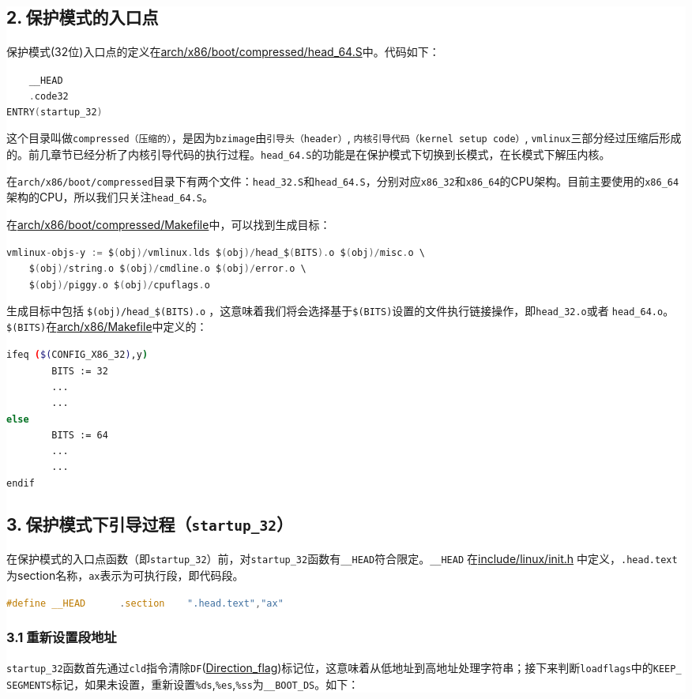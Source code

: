 ## 2. 保护模式的入口点

保护模式(32位)入口点的定义在[arch/x86/boot/compressed/head_64.S](https://github.com/torvalds/linux/blob/v5.4/arch/x86/boot/compressed/head_64.S#L46)中。代码如下：

```C
	__HEAD
	.code32
ENTRY(startup_32)
```

这个目录叫做`compressed（压缩的）`，是因为`bzimage`由`引导头（header）`, `内核引导代码（kernel setup code）`, `vmlinux`三部分经过压缩后形成的。前几章节已经分析了内核引导代码的执行过程。`head_64.S`的功能是在保护模式下切换到长模式，在长模式下解压内核。

在`arch/x86/boot/compressed`目录下有两个文件：`head_32.S`和`head_64.S`，分别对应`x86_32`和`x86_64`的CPU架构。目前主要使用的`x86_64`架构的CPU，所以我们只关注`head_64.S`。

在[arch/x86/boot/compressed/Makefile](https://github.com/torvalds/linux/blob/v5.4/arch/x86/boot/compressed/Makefile#L75)中，可以找到生成目标：

```C
vmlinux-objs-y := $(obj)/vmlinux.lds $(obj)/head_$(BITS).o $(obj)/misc.o \
	$(obj)/string.o $(obj)/cmdline.o $(obj)/error.o \
	$(obj)/piggy.o $(obj)/cpuflags.o
```

生成目标中包括 `$(obj)/head_$(BITS).o` ，这意味着我们将会选择基于`$(BITS)`设置的文件执行链接操作，即`head_32.o`或者 `head_64.o`。`$(BITS)`在[arch/x86/Makefile](https://github.com/torvalds/linux/blob/v5.4/arch/x86/Makefile#L64)中定义的：

```bash
ifeq ($(CONFIG_X86_32),y)
        BITS := 32
        ...
        ...
else
        BITS := 64
        ...
        ...
endif
```

## 3. 保护模式下引导过程（`startup_32`）

在保护模式的入口点函数（即`startup_32`）前，对`startup_32`函数有`__HEAD`符合限定。`__HEAD` 在[include/linux/init.h](https://github.com/torvalds/linux/blob/v5.4/include/linux/init.h#L95) 中定义，`.head.text`为section名称，`ax`表示为可执行段，即代码段。

```C
#define __HEAD		.section	".head.text","ax"
```

### 3.1 重新设置段地址

`startup_32`函数首先通过`cld`指令清除`DF`([Direction_flag](https://en.wikipedia.org/wiki/Direction_flag))标记位，这意味着从低地址到高地址处理字符串；接下来判断`loadflags`中的`KEEP_SEGMENTS`标记，如果未设置，重新设置`%ds`,`%es`,`%ss`为`__BOOT_DS`。如下：
